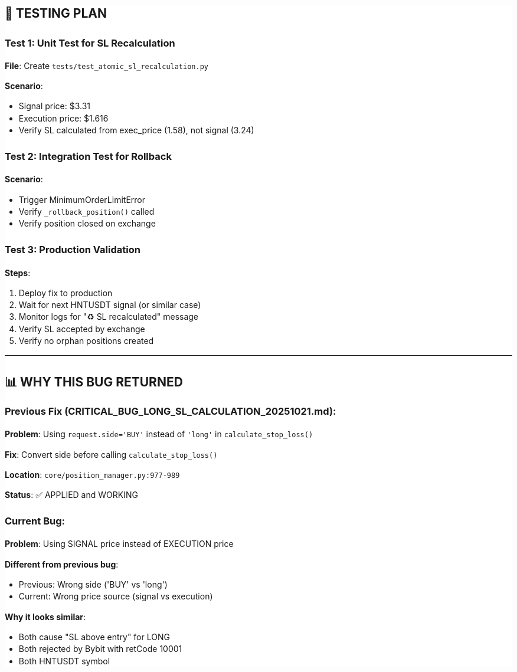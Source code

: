 ## 🧪 TESTING PLAN

### Test 1: Unit Test for SL Recalculation

**File**: Create `tests/test_atomic_sl_recalculation.py`

**Scenario**:
- Signal price: $3.31
- Execution price: $1.616
- Verify SL calculated from exec_price (1.58), not signal (3.24)

### Test 2: Integration Test for Rollback

**Scenario**:
- Trigger MinimumOrderLimitError
- Verify `_rollback_position()` called
- Verify position closed on exchange

### Test 3: Production Validation

**Steps**:
1. Deploy fix to production
2. Wait for next HNTUSDT signal (or similar case)
3. Monitor logs for "♻️ SL recalculated" message
4. Verify SL accepted by exchange
5. Verify no orphan positions created

---

## 📊 WHY THIS BUG RETURNED

### Previous Fix (CRITICAL_BUG_LONG_SL_CALCULATION_20251021.md):

**Problem**: Using `request.side='BUY'` instead of `'long'` in `calculate_stop_loss()`

**Fix**: Convert side before calling `calculate_stop_loss()`

**Location**: `core/position_manager.py:977-989`

**Status**: ✅ APPLIED and WORKING

### Current Bug:

**Problem**: Using SIGNAL price instead of EXECUTION price

**Different from previous bug**:
- Previous: Wrong side ('BUY' vs 'long')
- Current: Wrong price source (signal vs execution)

**Why it looks similar**:
- Both cause "SL above entry" for LONG
- Both rejected by Bybit with retCode 10001
- Both HNTUSDT symbol
